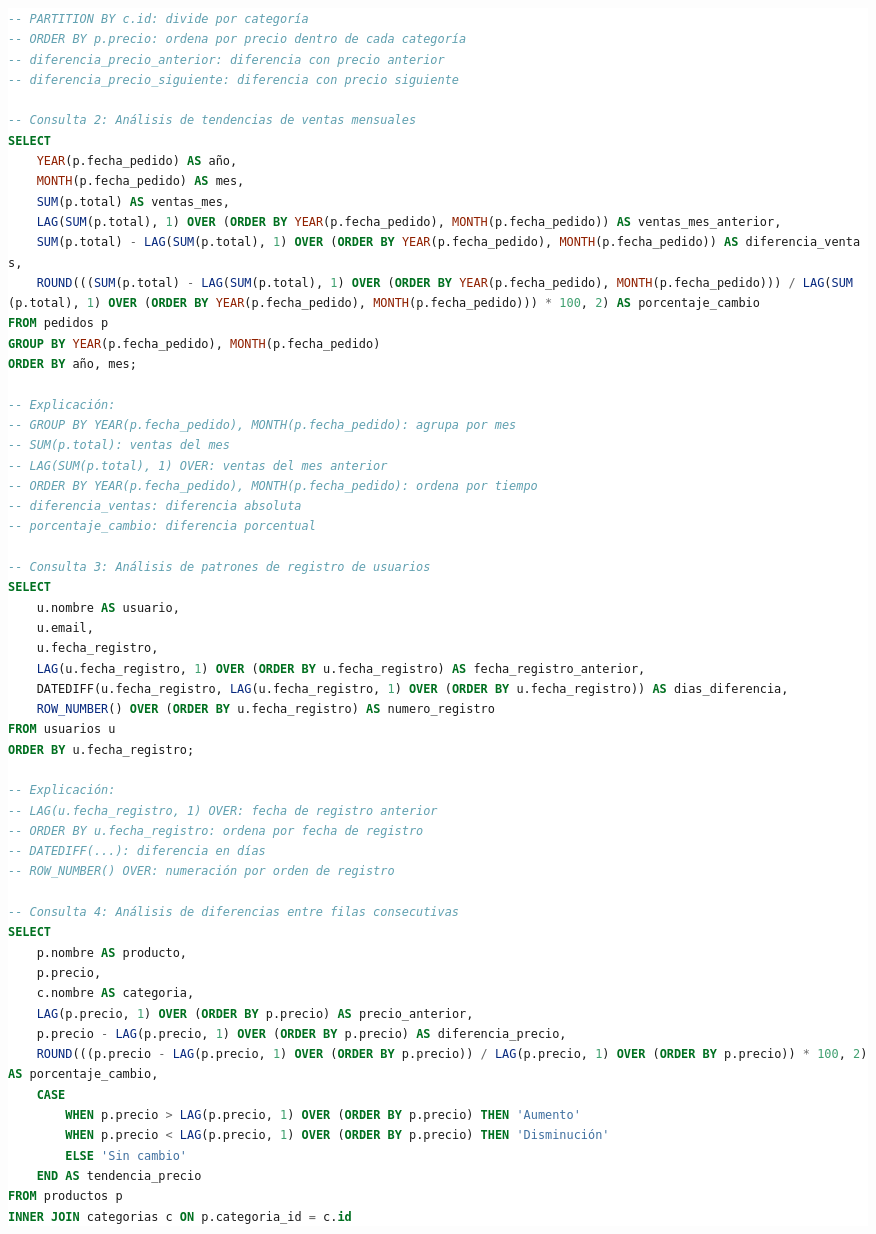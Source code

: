 ```sql
-- PARTITION BY c.id: divide por categoría
-- ORDER BY p.precio: ordena por precio dentro de cada categoría
-- diferencia_precio_anterior: diferencia con precio anterior
-- diferencia_precio_siguiente: diferencia con precio siguiente

-- Consulta 2: Análisis de tendencias de ventas mensuales
SELECT 
    YEAR(p.fecha_pedido) AS año,
    MONTH(p.fecha_pedido) AS mes,
    SUM(p.total) AS ventas_mes,
    LAG(SUM(p.total), 1) OVER (ORDER BY YEAR(p.fecha_pedido), MONTH(p.fecha_pedido)) AS ventas_mes_anterior,
    SUM(p.total) - LAG(SUM(p.total), 1) OVER (ORDER BY YEAR(p.fecha_pedido), MONTH(p.fecha_pedido)) AS diferencia_ventas,
    ROUND(((SUM(p.total) - LAG(SUM(p.total), 1) OVER (ORDER BY YEAR(p.fecha_pedido), MONTH(p.fecha_pedido))) / LAG(SUM(p.total), 1) OVER (ORDER BY YEAR(p.fecha_pedido), MONTH(p.fecha_pedido))) * 100, 2) AS porcentaje_cambio
FROM pedidos p
GROUP BY YEAR(p.fecha_pedido), MONTH(p.fecha_pedido)
ORDER BY año, mes;

-- Explicación:
-- GROUP BY YEAR(p.fecha_pedido), MONTH(p.fecha_pedido): agrupa por mes
-- SUM(p.total): ventas del mes
-- LAG(SUM(p.total), 1) OVER: ventas del mes anterior
-- ORDER BY YEAR(p.fecha_pedido), MONTH(p.fecha_pedido): ordena por tiempo
-- diferencia_ventas: diferencia absoluta
-- porcentaje_cambio: diferencia porcentual

-- Consulta 3: Análisis de patrones de registro de usuarios
SELECT 
    u.nombre AS usuario,
    u.email,
    u.fecha_registro,
    LAG(u.fecha_registro, 1) OVER (ORDER BY u.fecha_registro) AS fecha_registro_anterior,
    DATEDIFF(u.fecha_registro, LAG(u.fecha_registro, 1) OVER (ORDER BY u.fecha_registro)) AS dias_diferencia,
    ROW_NUMBER() OVER (ORDER BY u.fecha_registro) AS numero_registro
FROM usuarios u
ORDER BY u.fecha_registro;

-- Explicación:
-- LAG(u.fecha_registro, 1) OVER: fecha de registro anterior
-- ORDER BY u.fecha_registro: ordena por fecha de registro
-- DATEDIFF(...): diferencia en días
-- ROW_NUMBER() OVER: numeración por orden de registro

-- Consulta 4: Análisis de diferencias entre filas consecutivas
SELECT 
    p.nombre AS producto,
    p.precio,
    c.nombre AS categoria,
    LAG(p.precio, 1) OVER (ORDER BY p.precio) AS precio_anterior,
    p.precio - LAG(p.precio, 1) OVER (ORDER BY p.precio) AS diferencia_precio,
    ROUND(((p.precio - LAG(p.precio, 1) OVER (ORDER BY p.precio)) / LAG(p.precio, 1) OVER (ORDER BY p.precio)) * 100, 2) AS porcentaje_cambio,
    CASE 
        WHEN p.precio > LAG(p.precio, 1) OVER (ORDER BY p.precio) THEN 'Aumento'
        WHEN p.precio < LAG(p.precio, 1) OVER (ORDER BY p.precio) THEN 'Disminución'
        ELSE 'Sin cambio'
    END AS tendencia_precio
FROM productos p
INNER JOIN categorias c ON p.categoria_id = c.id
```